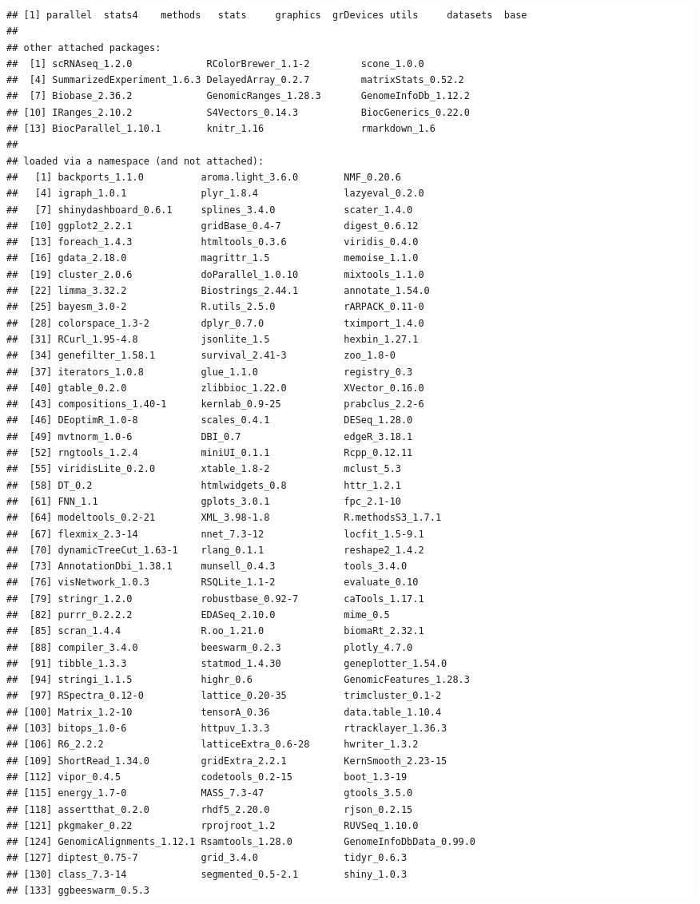 ```
## [1] parallel  stats4    methods   stats     graphics  grDevices utils     datasets  base     
## 
## other attached packages:
##  [1] scRNAseq_1.2.0             RColorBrewer_1.1-2         scone_1.0.0               
##  [4] SummarizedExperiment_1.6.3 DelayedArray_0.2.7         matrixStats_0.52.2        
##  [7] Biobase_2.36.2             GenomicRanges_1.28.3       GenomeInfoDb_1.12.2       
## [10] IRanges_2.10.2             S4Vectors_0.14.3           BiocGenerics_0.22.0       
## [13] BiocParallel_1.10.1        knitr_1.16                 rmarkdown_1.6             
## 
## loaded via a namespace (and not attached):
##   [1] backports_1.1.0          aroma.light_3.6.0        NMF_0.20.6              
##   [4] igraph_1.0.1             plyr_1.8.4               lazyeval_0.2.0          
##   [7] shinydashboard_0.6.1     splines_3.4.0            scater_1.4.0            
##  [10] ggplot2_2.2.1            gridBase_0.4-7           digest_0.6.12           
##  [13] foreach_1.4.3            htmltools_0.3.6          viridis_0.4.0           
##  [16] gdata_2.18.0             magrittr_1.5             memoise_1.1.0           
##  [19] cluster_2.0.6            doParallel_1.0.10        mixtools_1.1.0          
##  [22] limma_3.32.2             Biostrings_2.44.1        annotate_1.54.0         
##  [25] bayesm_3.0-2             R.utils_2.5.0            rARPACK_0.11-0          
##  [28] colorspace_1.3-2         dplyr_0.7.0              tximport_1.4.0          
##  [31] RCurl_1.95-4.8           jsonlite_1.5             hexbin_1.27.1           
##  [34] genefilter_1.58.1        survival_2.41-3          zoo_1.8-0               
##  [37] iterators_1.0.8          glue_1.1.0               registry_0.3            
##  [40] gtable_0.2.0             zlibbioc_1.22.0          XVector_0.16.0          
##  [43] compositions_1.40-1      kernlab_0.9-25           prabclus_2.2-6          
##  [46] DEoptimR_1.0-8           scales_0.4.1             DESeq_1.28.0            
##  [49] mvtnorm_1.0-6            DBI_0.7                  edgeR_3.18.1            
##  [52] rngtools_1.2.4           miniUI_0.1.1             Rcpp_0.12.11            
##  [55] viridisLite_0.2.0        xtable_1.8-2             mclust_5.3              
##  [58] DT_0.2                   htmlwidgets_0.8          httr_1.2.1              
##  [61] FNN_1.1                  gplots_3.0.1             fpc_2.1-10              
##  [64] modeltools_0.2-21        XML_3.98-1.8             R.methodsS3_1.7.1       
##  [67] flexmix_2.3-14           nnet_7.3-12              locfit_1.5-9.1          
##  [70] dynamicTreeCut_1.63-1    rlang_0.1.1              reshape2_1.4.2          
##  [73] AnnotationDbi_1.38.1     munsell_0.4.3            tools_3.4.0             
##  [76] visNetwork_1.0.3         RSQLite_1.1-2            evaluate_0.10           
##  [79] stringr_1.2.0            robustbase_0.92-7        caTools_1.17.1          
##  [82] purrr_0.2.2.2            EDASeq_2.10.0            mime_0.5                
##  [85] scran_1.4.4              R.oo_1.21.0              biomaRt_2.32.1          
##  [88] compiler_3.4.0           beeswarm_0.2.3           plotly_4.7.0            
##  [91] tibble_1.3.3             statmod_1.4.30           geneplotter_1.54.0      
##  [94] stringi_1.1.5            highr_0.6                GenomicFeatures_1.28.3  
##  [97] RSpectra_0.12-0          lattice_0.20-35          trimcluster_0.1-2       
## [100] Matrix_1.2-10            tensorA_0.36             data.table_1.10.4       
## [103] bitops_1.0-6             httpuv_1.3.3             rtracklayer_1.36.3      
## [106] R6_2.2.2                 latticeExtra_0.6-28      hwriter_1.3.2           
## [109] ShortRead_1.34.0         gridExtra_2.2.1          KernSmooth_2.23-15      
## [112] vipor_0.4.5              codetools_0.2-15         boot_1.3-19             
## [115] energy_1.7-0             MASS_7.3-47              gtools_3.5.0            
## [118] assertthat_0.2.0         rhdf5_2.20.0             rjson_0.2.15            
## [121] pkgmaker_0.22            rprojroot_1.2            RUVSeq_1.10.0           
## [124] GenomicAlignments_1.12.1 Rsamtools_1.28.0         GenomeInfoDbData_0.99.0 
## [127] diptest_0.75-7           grid_3.4.0               tidyr_0.6.3             
## [130] class_7.3-14             segmented_0.5-2.1        shiny_1.0.3             
## [133] ggbeeswarm_0.5.3
```

